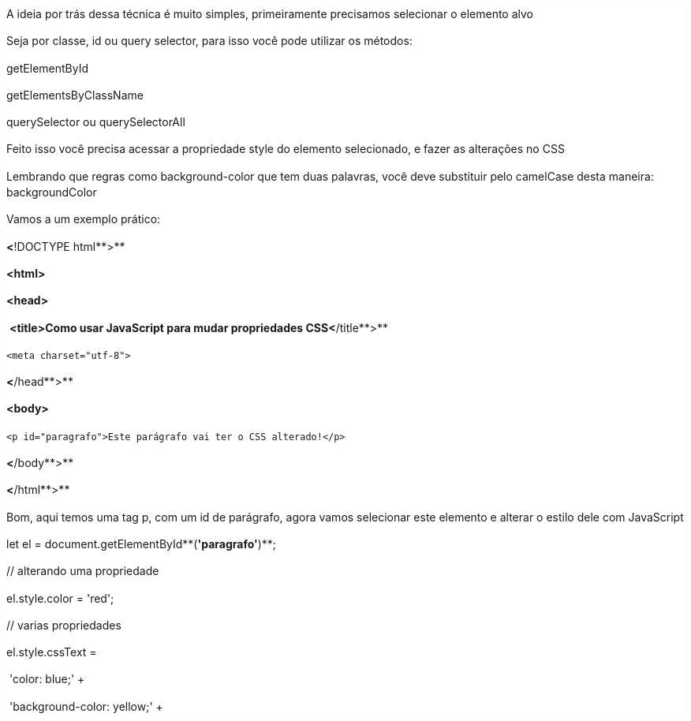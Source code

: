 

A ideia por trás dessa técnica é muito simples, primeiramente precisamos selecionar o elemento alvo



Seja por classe, id ou query selector, para isso você pode utilizar os métodos:



getElementById

getElementsByClassName

querySelector ou querySelectorAll

Feito isso você precisa acessar a propriedade style do elemento selecionado, e fazer as alterações no CSS



Lembrando que regras como background-color que tem duas palavras, você deve substituir pelo camelCase desta maneira: backgroundColor



Vamos a um exemplo prático:



**<**!DOCTYPE html**>**

**<**html**>**

**<**head**>**

​	**<**title**>**Como usar JavaScript para mudar propriedades CSS**<**/title**>**

	<meta charset="utf-8">

**<**/head**>**

**<**body**>**

	<p id="paragrafo">Este parágrafo vai ter o CSS alterado!</p>

**<**/body**>**

**<**/html**>**



Bom, aqui temos uma tag p, com um id de parágrafo, agora vamos selecionar este elemento e alterar o estilo dele com JavaScript



let el = document.getElementById**(**'paragrafo'**)**;

// alterando uma propriedade

el.style.color = 'red';

// varias propriedades

el.style.cssText =

​	'color: blue;' +

​	'background-color: yellow;' +

